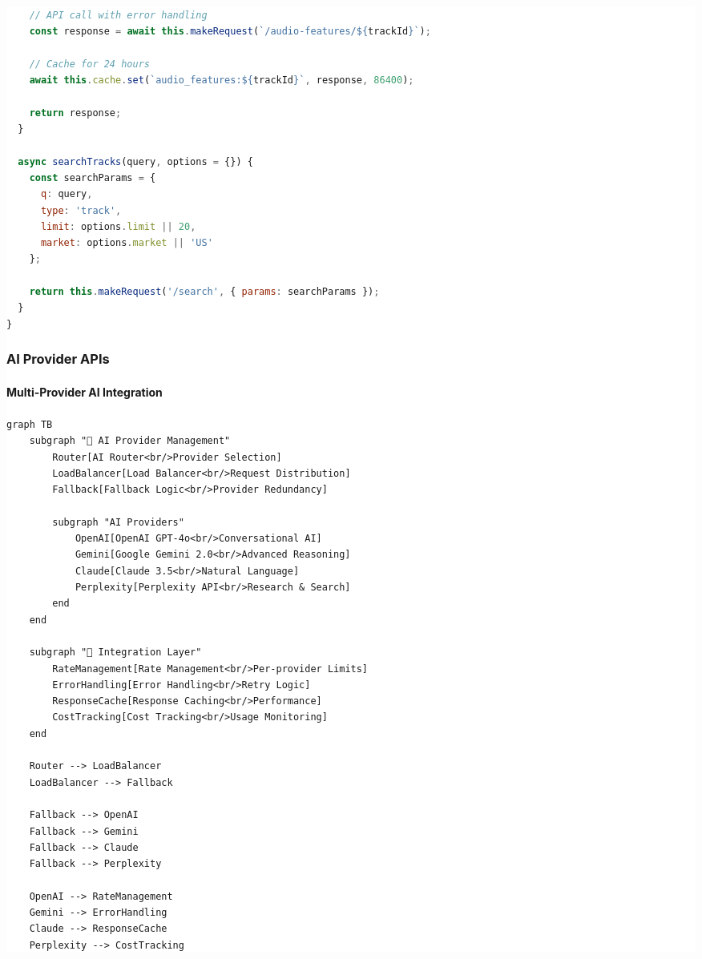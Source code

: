 ```javascript
    // API call with error handling
    const response = await this.makeRequest(`/audio-features/${trackId}`);
    
    // Cache for 24 hours
    await this.cache.set(`audio_features:${trackId}`, response, 86400);
    
    return response;
  }

  async searchTracks(query, options = {}) {
    const searchParams = {
      q: query,
      type: 'track',
      limit: options.limit || 20,
      market: options.market || 'US'
    };

    return this.makeRequest('/search', { params: searchParams });
  }
}
```

### AI Provider APIs

#### Multi-Provider AI Integration

```mermaid
graph TB
    subgraph "🤖 AI Provider Management"
        Router[AI Router<br/>Provider Selection]
        LoadBalancer[Load Balancer<br/>Request Distribution]
        Fallback[Fallback Logic<br/>Provider Redundancy]
        
        subgraph "AI Providers"
            OpenAI[OpenAI GPT-4o<br/>Conversational AI]
            Gemini[Google Gemini 2.0<br/>Advanced Reasoning]
            Claude[Claude 3.5<br/>Natural Language]
            Perplexity[Perplexity API<br/>Research & Search]
        end
    end
    
    subgraph "🔧 Integration Layer"
        RateManagement[Rate Management<br/>Per-provider Limits]
        ErrorHandling[Error Handling<br/>Retry Logic]
        ResponseCache[Response Caching<br/>Performance]
        CostTracking[Cost Tracking<br/>Usage Monitoring]
    end
    
    Router --> LoadBalancer
    LoadBalancer --> Fallback
    
    Fallback --> OpenAI
    Fallback --> Gemini
    Fallback --> Claude
    Fallback --> Perplexity
    
    OpenAI --> RateManagement
    Gemini --> ErrorHandling
    Claude --> ResponseCache
    Perplexity --> CostTracking
```
